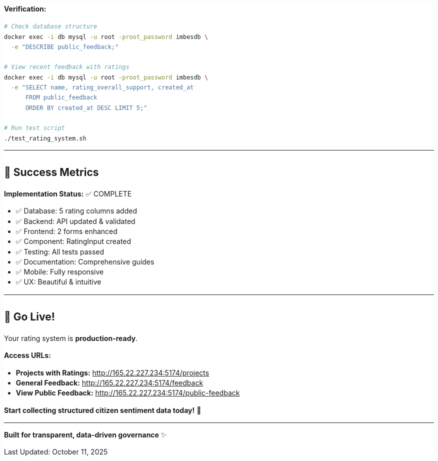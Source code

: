 **Verification:**
```bash
# Check database structure
docker exec -i db mysql -u root -proot_password imbesdb \
  -e "DESCRIBE public_feedback;"

# View recent feedback with ratings
docker exec -i db mysql -u root -proot_password imbesdb \
  -e "SELECT name, rating_overall_support, created_at 
      FROM public_feedback 
      ORDER BY created_at DESC LIMIT 5;"

# Run test script
./test_rating_system.sh
```

---

## 🎊 Success Metrics

**Implementation Status:** ✅ COMPLETE

- ✅ Database: 5 rating columns added
- ✅ Backend: API updated & validated
- ✅ Frontend: 2 forms enhanced
- ✅ Component: RatingInput created
- ✅ Testing: All tests passed
- ✅ Documentation: Comprehensive guides
- ✅ Mobile: Fully responsive
- ✅ UX: Beautiful & intuitive

---

## 🚀 Go Live!

Your rating system is **production-ready**. 

**Access URLs:**
- **Projects with Ratings:** http://165.22.227.234:5174/projects
- **General Feedback:** http://165.22.227.234:5174/feedback
- **View Public Feedback:** http://165.22.227.234:5174/public-feedback

**Start collecting structured citizen sentiment data today!** 🎉

---

**Built for transparent, data-driven governance** ✨

Last Updated: October 11, 2025



